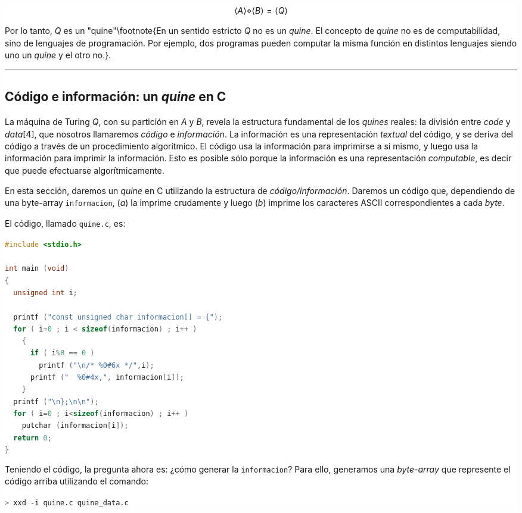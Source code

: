 $$\left<A \right>\diamond\left<B \right> = \left<Q \right>$$

Por lo tanto, $Q$ es un "quine"\footnote{En un sentido estricto $Q$ no es un
*quine*. El concepto de *quine* no es de computabilidad, sino de lenguajes de
programación. Por ejemplo, dos programas pueden computar la misma función en
distintos lenguajes siendo uno un *quine* y el otro no.}.

---

## Código e información: un *quine* en C

La máquina de Turing $Q$, con su partición en $A$ y $B$, revela la estructura
fundamental de los *quines* reales: la división entre *code* y *data*\[4\], que
nosotros llamaremos *código* e *información*. La información es una
representación *textual* del código, y se deriva del código a través de un
procedimiento algorítmico. El código usa la información para imprimirse a sí
mismo, y luego usa la información para imprimir la información. Esto es posible
sólo porque la información es una representación *computable*, es decir que
puede efectuarse algorítmicamente.

En esta sección, daremos un *quine* en C utilizando la estructura de
*código/información*. Daremos un código que, dependiendo de una byte-array
`informacion`, $(a)$ la imprime crudamente y luego $(b)$ imprime los caracteres
ASCII correspondientes a cada *byte*.  

El código, llamado `quine.c`, es:

```c
#include <stdio.h>

int main (void)
{
  unsigned int i;

  printf ("const unsigned char informacion[] = {");
  for ( i=0 ; i < sizeof(informacion) ; i++ )
    {
      if ( i%8 == 0 )
	    printf ("\n/* %0#6x */",i);
      printf ("  %0#4x,", informacion[i]);
    }
  printf ("\n};\n\n");
  for ( i=0 ; i<sizeof(informacion) ; i++ )
    putchar (informacion[i]);
  return 0;
}
```

Teniendo el código, la pregunta ahora es: ¿cómo generar la `informacion`? Para ello, generamos una *byte-array* que represente el código arriba utilizando el comando:

```bash
> xxd -i quine.c quine_data.c
```
